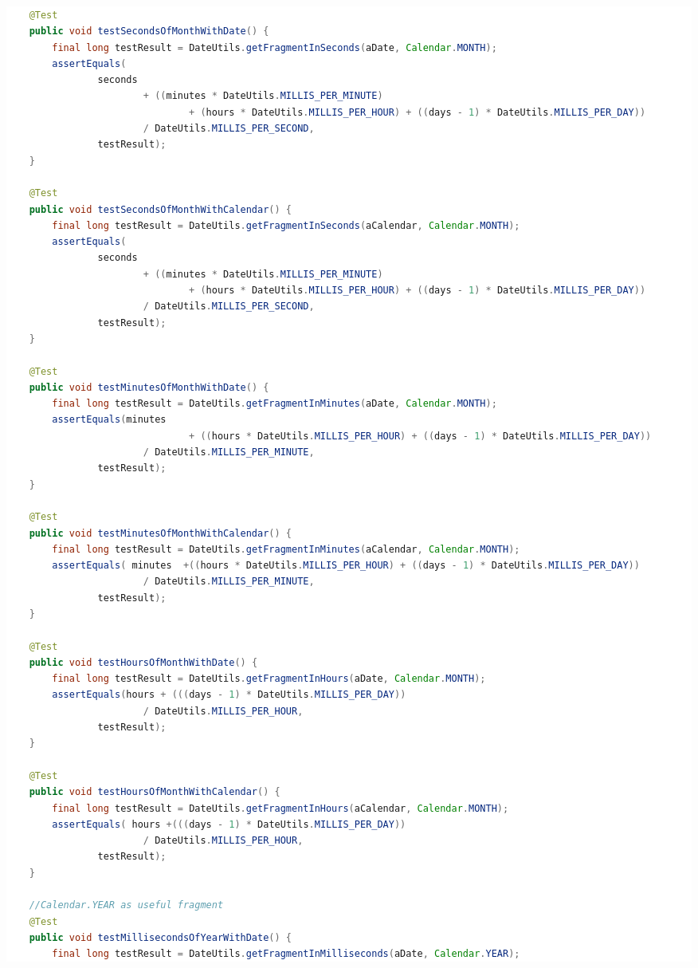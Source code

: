 ```java
    @Test
    public void testSecondsOfMonthWithDate() {
        final long testResult = DateUtils.getFragmentInSeconds(aDate, Calendar.MONTH);
        assertEquals(
                seconds
                        + ((minutes * DateUtils.MILLIS_PER_MINUTE)
                                + (hours * DateUtils.MILLIS_PER_HOUR) + ((days - 1) * DateUtils.MILLIS_PER_DAY))
                        / DateUtils.MILLIS_PER_SECOND,
                testResult);
    }

    @Test
    public void testSecondsOfMonthWithCalendar() {
        final long testResult = DateUtils.getFragmentInSeconds(aCalendar, Calendar.MONTH);
        assertEquals(
                seconds
                        + ((minutes * DateUtils.MILLIS_PER_MINUTE)
                                + (hours * DateUtils.MILLIS_PER_HOUR) + ((days - 1) * DateUtils.MILLIS_PER_DAY))
                        / DateUtils.MILLIS_PER_SECOND,
                testResult);
    }

    @Test
    public void testMinutesOfMonthWithDate() {
        final long testResult = DateUtils.getFragmentInMinutes(aDate, Calendar.MONTH);
        assertEquals(minutes
                                + ((hours * DateUtils.MILLIS_PER_HOUR) + ((days - 1) * DateUtils.MILLIS_PER_DAY))
                        / DateUtils.MILLIS_PER_MINUTE,
                testResult);
    }

    @Test
    public void testMinutesOfMonthWithCalendar() {
        final long testResult = DateUtils.getFragmentInMinutes(aCalendar, Calendar.MONTH);
        assertEquals( minutes  +((hours * DateUtils.MILLIS_PER_HOUR) + ((days - 1) * DateUtils.MILLIS_PER_DAY))
                        / DateUtils.MILLIS_PER_MINUTE,
                testResult);
    }

    @Test
    public void testHoursOfMonthWithDate() {
        final long testResult = DateUtils.getFragmentInHours(aDate, Calendar.MONTH);
        assertEquals(hours + (((days - 1) * DateUtils.MILLIS_PER_DAY))
                        / DateUtils.MILLIS_PER_HOUR,
                testResult);
    }

    @Test
    public void testHoursOfMonthWithCalendar() {
        final long testResult = DateUtils.getFragmentInHours(aCalendar, Calendar.MONTH);
        assertEquals( hours +(((days - 1) * DateUtils.MILLIS_PER_DAY))
                        / DateUtils.MILLIS_PER_HOUR,
                testResult);
    }
    
    //Calendar.YEAR as useful fragment
    @Test
    public void testMillisecondsOfYearWithDate() {
        final long testResult = DateUtils.getFragmentInMilliseconds(aDate, Calendar.YEAR);
```